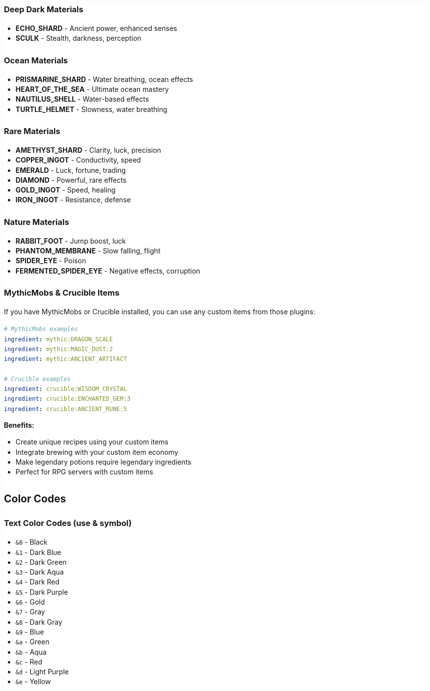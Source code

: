 ### Deep Dark Materials
- **ECHO_SHARD** - Ancient power, enhanced senses
- **SCULK** - Stealth, darkness, perception

### Ocean Materials
- **PRISMARINE_SHARD** - Water breathing, ocean effects
- **HEART_OF_THE_SEA** - Ultimate ocean mastery
- **NAUTILUS_SHELL** - Water-based effects
- **TURTLE_HELMET** - Slowness, water breathing

### Rare Materials
- **AMETHYST_SHARD** - Clarity, luck, precision
- **COPPER_INGOT** - Conductivity, speed
- **EMERALD** - Luck, fortune, trading
- **DIAMOND** - Powerful, rare effects
- **GOLD_INGOT** - Speed, healing
- **IRON_INGOT** - Resistance, defense

### Nature Materials
- **RABBIT_FOOT** - Jump boost, luck
- **PHANTOM_MEMBRANE** - Slow falling, flight
- **SPIDER_EYE** - Poison
- **FERMENTED_SPIDER_EYE** - Negative effects, corruption

### MythicMobs & Crucible Items
If you have MythicMobs or Crucible installed, you can use any custom items from those plugins:
```yaml
# MythicMobs examples
ingredient: mythic:DRAGON_SCALE
ingredient: mythic:MAGIC_DUST:2
ingredient: mythic:ANCIENT_ARTIFACT

# Crucible examples
ingredient: crucible:WISDOM_CRYSTAL
ingredient: crucible:ENCHANTED_GEM:3
ingredient: crucible:ANCIENT_RUNE:5
```

**Benefits:**
- Create unique recipes using your custom items
- Integrate brewing with your custom item economy
- Make legendary potions require legendary ingredients
- Perfect for RPG servers with custom items

## Color Codes

### Text Color Codes (use & symbol)
- `&0` - Black
- `&1` - Dark Blue
- `&2` - Dark Green
- `&3` - Dark Aqua
- `&4` - Dark Red
- `&5` - Dark Purple
- `&6` - Gold
- `&7` - Gray
- `&8` - Dark Gray
- `&9` - Blue
- `&a` - Green
- `&b` - Aqua
- `&c` - Red
- `&d` - Light Purple
- `&e` - Yellow